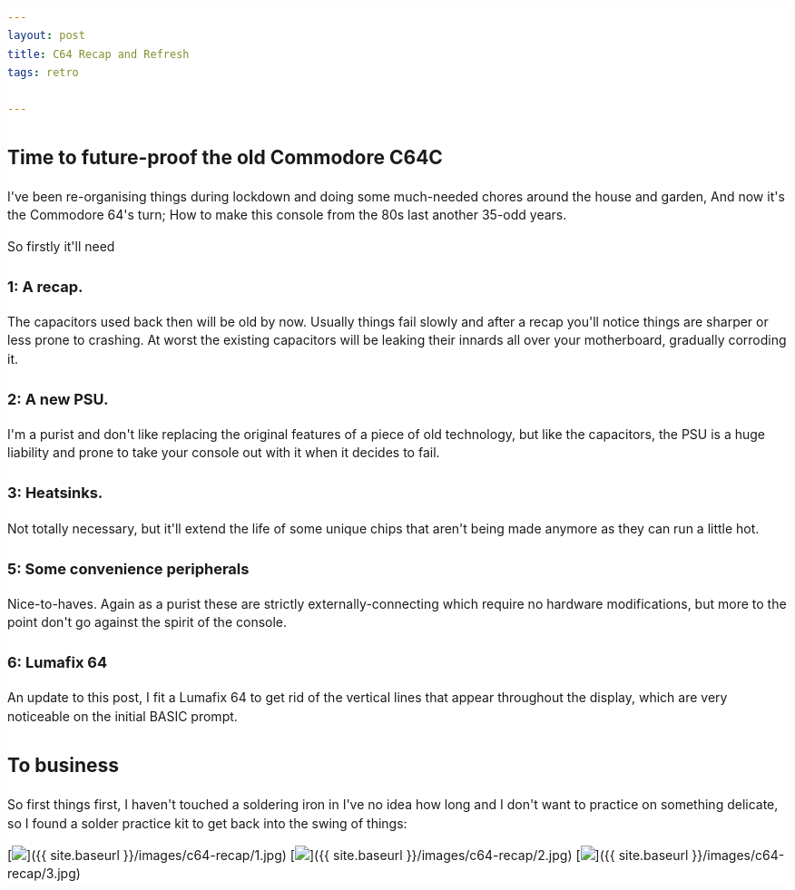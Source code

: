 ```yaml
---
layout: post
title: C64 Recap and Refresh
tags: retro

---
```


## Time to future-proof the old Commodore C64C

I've been re-organising things during lockdown and doing some much-needed chores around the house and garden, And now it's the Commodore 64's turn; How to make this console from the 80s last another 35-odd years.

So firstly it'll need

### 1: A recap.
The capacitors used back then will be old by now. Usually things fail slowly and after a recap you'll notice things are sharper or less prone to crashing. At worst the existing capacitors will be leaking their innards all over your motherboard, gradually corroding it.

### 2: A new PSU.
 I'm a purist and don't like replacing the original features of a piece of old technology, but like the capacitors, the PSU is a huge liability and prone to take your console out with it when it decides to fail.

### 3: Heatsinks.
Not totally necessary, but it'll extend the life of some unique chips that aren't being made anymore as they can run a little hot.

### 5: Some convenience peripherals
Nice-to-haves. Again as a purist these are strictly externally-connecting which require no hardware modifications, but more to the point don't go against the spirit of the console.

### 6: Lumafix 64
An update to this post, I fit a Lumafix 64 to get rid of the vertical lines that appear throughout the display, which are very noticeable on the initial BASIC prompt.

## To business

So first things first, I haven't touched a soldering iron in I've no idea how long and I don't want to practice on something delicate, so I found a solder practice kit to get back into the swing of things:



[<img src="{{ site.baseurl }}/images/c64-recap/1tn.jpg"
 style="width: 300px;"/>]({{ site.baseurl }}/images/c64-recap/1.jpg)
[<img src="{{ site.baseurl }}/images/c64-recap/2tn.jpg"
 style="width: 300px;"/>]({{ site.baseurl }}/images/c64-recap/2.jpg)
[<img src="{{ site.baseurl }}/images/c64-recap/3tn.jpg"
 style="width: 300px;"/>]({{ site.baseurl }}/images/c64-recap/3.jpg)
